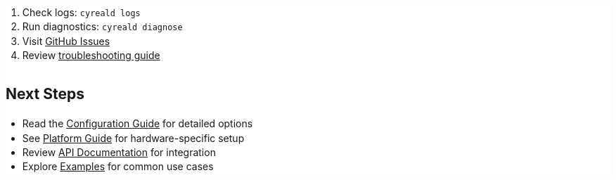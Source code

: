 1. Check logs: `cyreald logs`
2. Run diagnostics: `cyreald diagnose`
3. Visit [GitHub Issues](https://github.com/cyreal-project/cyreal/issues)
4. Review [troubleshooting guide](troubleshooting.md)

## Next Steps

- Read the [Configuration Guide](configuration.md) for detailed options
- See [Platform Guide](platforms.md) for hardware-specific setup
- Review [API Documentation](api.md) for integration
- Explore [Examples](../examples/) for common use cases